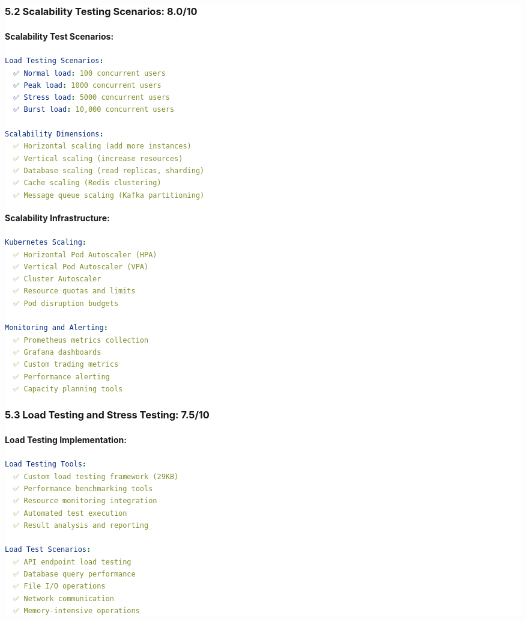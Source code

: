 ### 5.2 Scalability Testing Scenarios: 8.0/10

#### **Scalability Test Scenarios**:
```yaml
Load Testing Scenarios:
  ✅ Normal load: 100 concurrent users
  ✅ Peak load: 1000 concurrent users
  ✅ Stress load: 5000 concurrent users
  ✅ Burst load: 10,000 concurrent users

Scalability Dimensions:
  ✅ Horizontal scaling (add more instances)
  ✅ Vertical scaling (increase resources)
  ✅ Database scaling (read replicas, sharding)
  ✅ Cache scaling (Redis clustering)
  ✅ Message queue scaling (Kafka partitioning)
```

#### **Scalability Infrastructure**:
```yaml
Kubernetes Scaling:
  ✅ Horizontal Pod Autoscaler (HPA)
  ✅ Vertical Pod Autoscaler (VPA)
  ✅ Cluster Autoscaler
  ✅ Resource quotas and limits
  ✅ Pod disruption budgets

Monitoring and Alerting:
  ✅ Prometheus metrics collection
  ✅ Grafana dashboards
  ✅ Custom trading metrics
  ✅ Performance alerting
  ✅ Capacity planning tools
```

### 5.3 Load Testing and Stress Testing: 7.5/10

#### **Load Testing Implementation**:
```yaml
Load Testing Tools:
  ✅ Custom load testing framework (29KB)
  ✅ Performance benchmarking tools
  ✅ Resource monitoring integration
  ✅ Automated test execution
  ✅ Result analysis and reporting

Load Test Scenarios:
  ✅ API endpoint load testing
  ✅ Database query performance
  ✅ File I/O operations
  ✅ Network communication
  ✅ Memory-intensive operations
```
